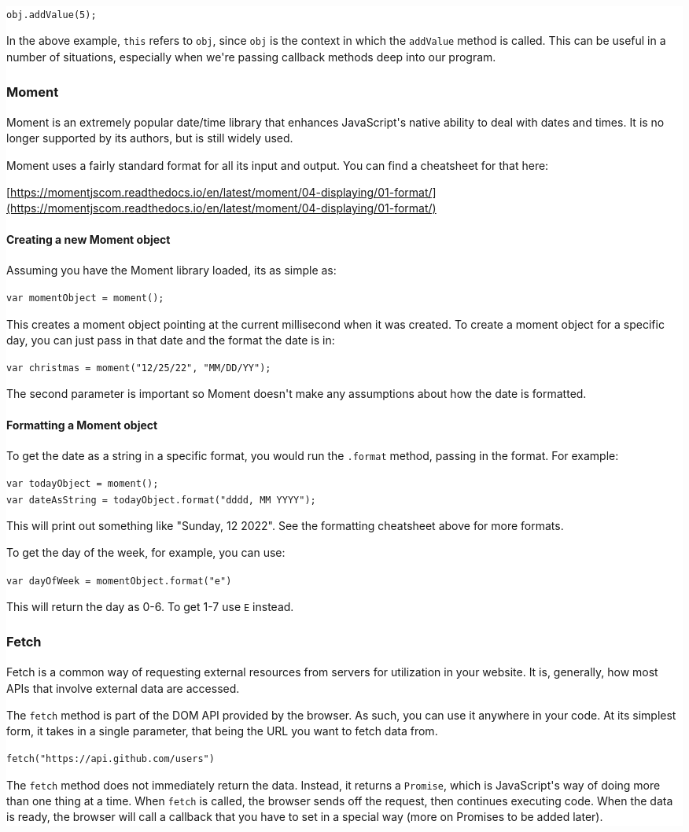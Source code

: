     obj.addValue(5);

In the above example, `this` refers to `obj`, since `obj` is the context in which the `addValue` method is called. This can be useful in a number of situations, especially when we're passing callback methods deep into our program.
### Moment

Moment is an extremely popular date/time library that enhances JavaScript's native ability to deal with dates and times. It is no longer supported by its authors, but is still widely used.

Moment uses a fairly standard format for all its input and output. You can find a cheatsheet for that here:

[https://momentjscom.readthedocs.io/en/latest/moment/04-displaying/01-format/](https://momentjscom.readthedocs.io/en/latest/moment/04-displaying/01-format/)

#### Creating a new Moment object

Assuming you have the Moment library loaded, its as simple as:

    var momentObject = moment();

This creates a moment object pointing at the current millisecond when it was created. To create a moment object for a specific day, you can just pass in that date and the format the date is in:

    var christmas = moment("12/25/22", "MM/DD/YY");

The second parameter is important so Moment doesn't make any assumptions about how the date is formatted.

#### Formatting a Moment object

To get the date as a string in a specific format, you would run the `.format` method, passing in the format. For example:

    var todayObject = moment();
    var dateAsString = todayObject.format("dddd, MM YYYY");

This will print out something like "Sunday, 12 2022". See the formatting cheatsheet above for more formats.

To get the day of the week, for example, you can use:

    var dayOfWeek = momentObject.format("e")

This will return the day as 0-6. To get 1-7 use `E` instead.

### Fetch

Fetch is a common way of requesting external resources from servers for utilization in your website. It is, generally, how most APIs that involve external data are accessed.

The `fetch` method is part of the DOM API provided by the browser. As such, you can use it anywhere in your code. At its simplest form, it takes in a single parameter, that being the URL you want to fetch data from.

    fetch("https://api.github.com/users")

The `fetch` method does not immediately return the data. Instead, it returns a `Promise`, which is JavaScript's way of doing more than one thing at a time. When `fetch` is called, the browser sends off the request, then continues executing code. When the data is ready, the browser will call a callback that you have to set in a special way (more on Promises to be added later).
